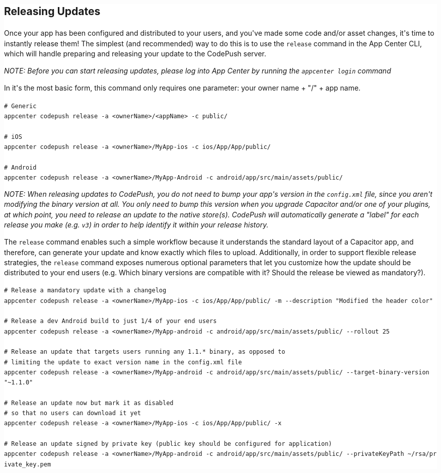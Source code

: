 ## Releasing Updates

Once your app has been configured and distributed to your users, and you've made some code and/or asset changes, it's time to instantly release them! The simplest (and recommended) way to do this is to use the `release` command in the App Center CLI, which will handle preparing and releasing your update to the CodePush server.

*NOTE: Before you can start releasing updates, please log into App Center by running the `appcenter login` command*

In it's the most basic form, this command only requires one parameter: your owner name + "/" + app name.

```shell
# Generic
appcenter codepush release -a <ownerName>/<appName> -c public/

# iOS
appcenter codepush release -a <ownerName>/MyApp-ios -c ios/App/App/public/

# Android
appcenter codepush release -a <ownerName>/MyApp-Android -c android/app/src/main/assets/public/
```

*NOTE: When releasing updates to CodePush, you do not need to bump your app's version in the `config.xml` file, since you aren't modifying the binary version at all. You only need to bump this version when you upgrade Capacitor and/or one of your plugins, at which point, you need to release an update to the native store(s). CodePush will automatically generate a "label" for each release you make (e.g. `v3`) in order to help identify it within your release history.*

The `release` command enables such a simple workflow because it understands the standard layout of a Capacitor app, and therefore, can generate your update and know exactly which files to upload. Additionally, in order to support flexible release strategies, the `release` command exposes numerous optional parameters that let you customize how the update should be distributed to your end users (e.g. Which binary versions are compatible with it? Should the release be viewed as mandatory?).

```shell
# Release a mandatory update with a changelog
appcenter codepush release -a <ownerName>/MyApp-ios -c ios/App/App/public/ -m --description "Modified the header color"

# Release a dev Android build to just 1/4 of your end users
appcenter codepush release -a <ownerName>/MyApp-android -c android/app/src/main/assets/public/ --rollout 25

# Release an update that targets users running any 1.1.* binary, as opposed to
# limiting the update to exact version name in the config.xml file
appcenter codepush release -a <ownerName>/MyApp-android -c android/app/src/main/assets/public/ --target-binary-version "~1.1.0"

# Release an update now but mark it as disabled
# so that no users can download it yet
appcenter codepush release -a <ownerName>/MyApp-ios -c ios/App/App/public/ -x

# Release an update signed by private key (public key should be configured for application)
appcenter codepush release -a <ownerName>/MyApp-android -c android/app/src/main/assets/public/ --privateKeyPath ~/rsa/private_key.pem
```
